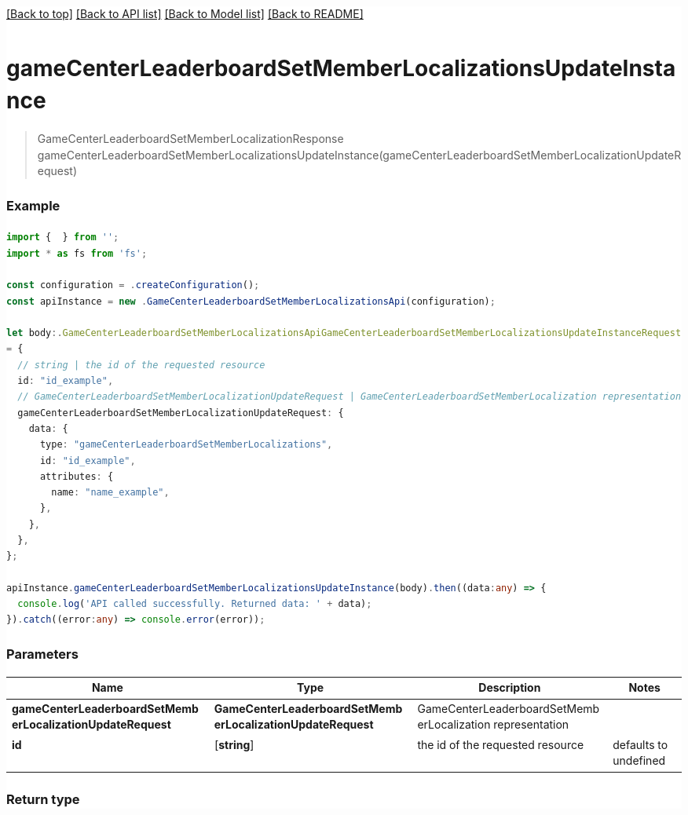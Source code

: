 [[Back to top]](#) [[Back to API list]](README.md#documentation-for-api-endpoints) [[Back to Model list]](README.md#documentation-for-models) [[Back to README]](README.md)

# **gameCenterLeaderboardSetMemberLocalizationsUpdateInstance**
> GameCenterLeaderboardSetMemberLocalizationResponse gameCenterLeaderboardSetMemberLocalizationsUpdateInstance(gameCenterLeaderboardSetMemberLocalizationUpdateRequest)


### Example


```typescript
import {  } from '';
import * as fs from 'fs';

const configuration = .createConfiguration();
const apiInstance = new .GameCenterLeaderboardSetMemberLocalizationsApi(configuration);

let body:.GameCenterLeaderboardSetMemberLocalizationsApiGameCenterLeaderboardSetMemberLocalizationsUpdateInstanceRequest = {
  // string | the id of the requested resource
  id: "id_example",
  // GameCenterLeaderboardSetMemberLocalizationUpdateRequest | GameCenterLeaderboardSetMemberLocalization representation
  gameCenterLeaderboardSetMemberLocalizationUpdateRequest: {
    data: {
      type: "gameCenterLeaderboardSetMemberLocalizations",
      id: "id_example",
      attributes: {
        name: "name_example",
      },
    },
  },
};

apiInstance.gameCenterLeaderboardSetMemberLocalizationsUpdateInstance(body).then((data:any) => {
  console.log('API called successfully. Returned data: ' + data);
}).catch((error:any) => console.error(error));
```


### Parameters

Name | Type | Description  | Notes
------------- | ------------- | ------------- | -------------
 **gameCenterLeaderboardSetMemberLocalizationUpdateRequest** | **GameCenterLeaderboardSetMemberLocalizationUpdateRequest**| GameCenterLeaderboardSetMemberLocalization representation |
 **id** | [**string**] | the id of the requested resource | defaults to undefined


### Return type

